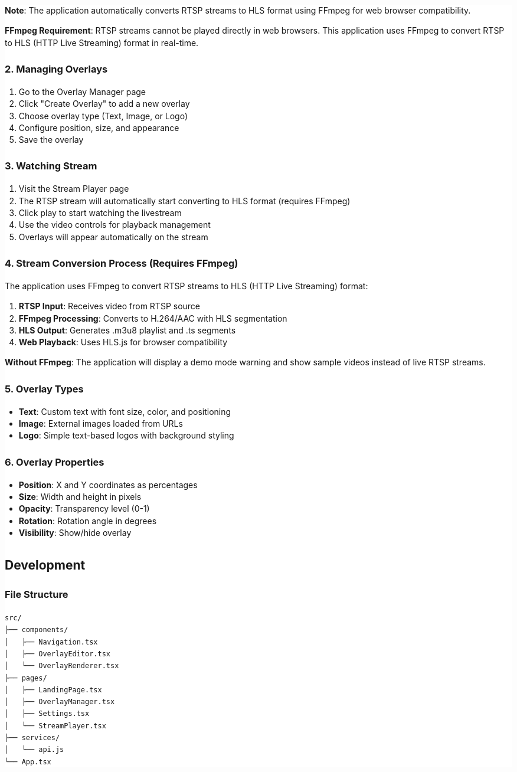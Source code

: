 **Note**: The application automatically converts RTSP streams to HLS format using FFmpeg for web browser compatibility.

**FFmpeg Requirement**: RTSP streams cannot be played directly in web browsers. This application uses FFmpeg to convert RTSP to HLS (HTTP Live Streaming) format in real-time.

### 2. Managing Overlays

1. Go to the Overlay Manager page
2. Click "Create Overlay" to add a new overlay
3. Choose overlay type (Text, Image, or Logo)
4. Configure position, size, and appearance
5. Save the overlay

### 3. Watching Stream

1. Visit the Stream Player page
2. The RTSP stream will automatically start converting to HLS format (requires FFmpeg)
3. Click play to start watching the livestream
4. Use the video controls for playback management
4. Overlays will appear automatically on the stream

### 4. Stream Conversion Process (Requires FFmpeg)

The application uses FFmpeg to convert RTSP streams to HLS (HTTP Live Streaming) format:

1. **RTSP Input**: Receives video from RTSP source
2. **FFmpeg Processing**: Converts to H.264/AAC with HLS segmentation
3. **HLS Output**: Generates .m3u8 playlist and .ts segments
4. **Web Playback**: Uses HLS.js for browser compatibility

**Without FFmpeg**: The application will display a demo mode warning and show sample videos instead of live RTSP streams.

### 5. Overlay Types

- **Text**: Custom text with font size, color, and positioning
- **Image**: External images loaded from URLs
- **Logo**: Simple text-based logos with background styling

### 6. Overlay Properties

- **Position**: X and Y coordinates as percentages
- **Size**: Width and height in pixels
- **Opacity**: Transparency level (0-1)
- **Rotation**: Rotation angle in degrees
- **Visibility**: Show/hide overlay

## Development

### File Structure
```
src/
├── components/
│   ├── Navigation.tsx
│   ├── OverlayEditor.tsx
│   └── OverlayRenderer.tsx
├── pages/
│   ├── LandingPage.tsx
│   ├── OverlayManager.tsx
│   ├── Settings.tsx
│   └── StreamPlayer.tsx
├── services/
│   └── api.js
└── App.tsx
```
